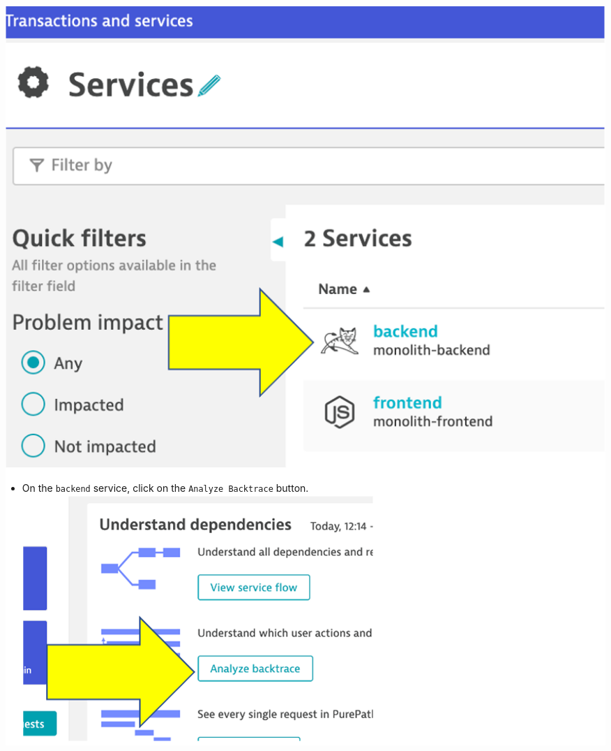 ![image](img/lab1-trans-services-db.png)
- On the `backend` service, click on the `Analyze Backtrace` button.
![image](img/lab1-service-backtrace-arrow.png)

